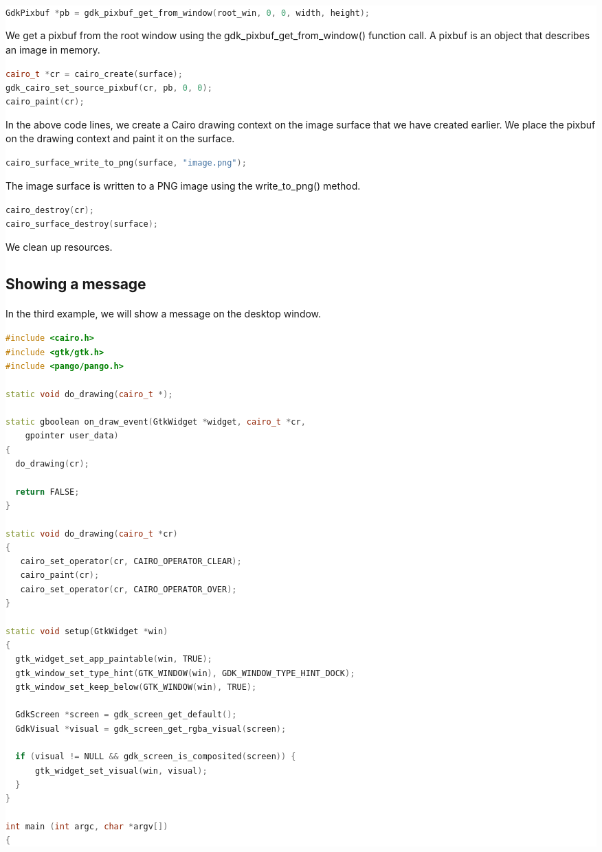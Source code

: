 ```cpp
GdkPixbuf *pb = gdk_pixbuf_get_from_window(root_win, 0, 0, width, height);
```
We get a pixbuf from the root window using the gdk_pixbuf_get_from_window() function call. A pixbuf is an object that describes an image in memory.

```cpp
cairo_t *cr = cairo_create(surface);        
gdk_cairo_set_source_pixbuf(cr, pb, 0, 0);  
cairo_paint(cr);
```
In the above code lines, we create a Cairo drawing context on the image surface that we have created earlier. We place the pixbuf on the drawing context and paint it on the surface.

```cpp
cairo_surface_write_to_png(surface, "image.png");
```
The image surface is written to a PNG image using the write_to_png() method.

```cpp
cairo_destroy(cr);
cairo_surface_destroy(surface);
```
We clean up resources.

## Showing a message
In the third example, we will show a message on the desktop window.

```cpp
#include <cairo.h>
#include <gtk/gtk.h>
#include <pango/pango.h>

static void do_drawing(cairo_t *);

static gboolean on_draw_event(GtkWidget *widget, cairo_t *cr, 
    gpointer user_data)
{      
  do_drawing(cr);  

  return FALSE;
}

static void do_drawing(cairo_t *cr)
{
   cairo_set_operator(cr, CAIRO_OPERATOR_CLEAR);
   cairo_paint(cr);
   cairo_set_operator(cr, CAIRO_OPERATOR_OVER);
}

static void setup(GtkWidget *win)
{        
  gtk_widget_set_app_paintable(win, TRUE);
  gtk_window_set_type_hint(GTK_WINDOW(win), GDK_WINDOW_TYPE_HINT_DOCK);
  gtk_window_set_keep_below(GTK_WINDOW(win), TRUE);
  
  GdkScreen *screen = gdk_screen_get_default();
  GdkVisual *visual = gdk_screen_get_rgba_visual(screen);
  
  if (visual != NULL && gdk_screen_is_composited(screen)) {
      gtk_widget_set_visual(win, visual);
  }  
}

int main (int argc, char *argv[])
{
```